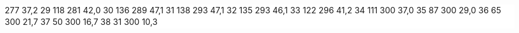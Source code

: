   <td>277</td>
  <td>37,2</td>
 </tr>
 <tr>
  <td>29</td>
  <td>118</td>
  <td>281</td>
  <td>42,0</td>
 </tr>
 <tr>
  <td>30</td>
  <td>136</td>
  <td>289</td>
  <td>47,1</td>
 </tr>
 <tr>
  <td>31</td>
  <td>138</td>
  <td>293</td>
  <td>47,1</td>
 </tr>
 <tr>
  <td>32</td>
  <td>135</td>
  <td>293</td>
  <td>46,1</td>
 </tr>
 <tr>
  <td>33</td>
  <td>122</td>
  <td>296</td>
  <td>41,2</td>
 </tr>
 <tr>
  <td>34</td>
  <td>111</td>
  <td>300</td>
  <td>37,0</td>
 </tr>
 <tr>
  <td>35</td>
  <td>87</td>
  <td>300</td>
  <td>29,0</td>
 </tr>
 <tr>
  <td>36</td>
  <td>65</td>
  <td>300</td>
  <td>21,7</td>
 </tr>
 <tr>
  <td>37</td>
  <td>50</td>
  <td>300</td>
  <td>16,7</td>
 </tr>
 <tr>
  <td>38</td>
  <td>31</td>
  <td>300</td>
  <td>10,3</td>
 </tr>
 <tr>